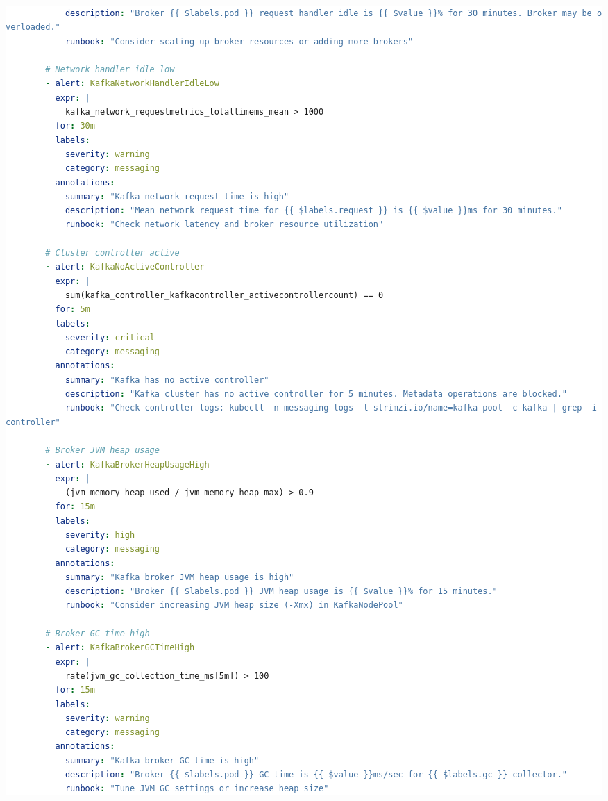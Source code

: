 ```yaml
            description: "Broker {{ $labels.pod }} request handler idle is {{ $value }}% for 30 minutes. Broker may be overloaded."
            runbook: "Consider scaling up broker resources or adding more brokers"

        # Network handler idle low
        - alert: KafkaNetworkHandlerIdleLow
          expr: |
            kafka_network_requestmetrics_totaltimems_mean > 1000
          for: 30m
          labels:
            severity: warning
            category: messaging
          annotations:
            summary: "Kafka network request time is high"
            description: "Mean network request time for {{ $labels.request }} is {{ $value }}ms for 30 minutes."
            runbook: "Check network latency and broker resource utilization"

        # Cluster controller active
        - alert: KafkaNoActiveController
          expr: |
            sum(kafka_controller_kafkacontroller_activecontrollercount) == 0
          for: 5m
          labels:
            severity: critical
            category: messaging
          annotations:
            summary: "Kafka has no active controller"
            description: "Kafka cluster has no active controller for 5 minutes. Metadata operations are blocked."
            runbook: "Check controller logs: kubectl -n messaging logs -l strimzi.io/name=kafka-pool -c kafka | grep -i controller"

        # Broker JVM heap usage
        - alert: KafkaBrokerHeapUsageHigh
          expr: |
            (jvm_memory_heap_used / jvm_memory_heap_max) > 0.9
          for: 15m
          labels:
            severity: high
            category: messaging
          annotations:
            summary: "Kafka broker JVM heap usage is high"
            description: "Broker {{ $labels.pod }} JVM heap usage is {{ $value }}% for 15 minutes."
            runbook: "Consider increasing JVM heap size (-Xmx) in KafkaNodePool"

        # Broker GC time high
        - alert: KafkaBrokerGCTimeHigh
          expr: |
            rate(jvm_gc_collection_time_ms[5m]) > 100
          for: 15m
          labels:
            severity: warning
            category: messaging
          annotations:
            summary: "Kafka broker GC time is high"
            description: "Broker {{ $labels.pod }} GC time is {{ $value }}ms/sec for {{ $labels.gc }} collector."
            runbook: "Tune JVM GC settings or increase heap size"
```
